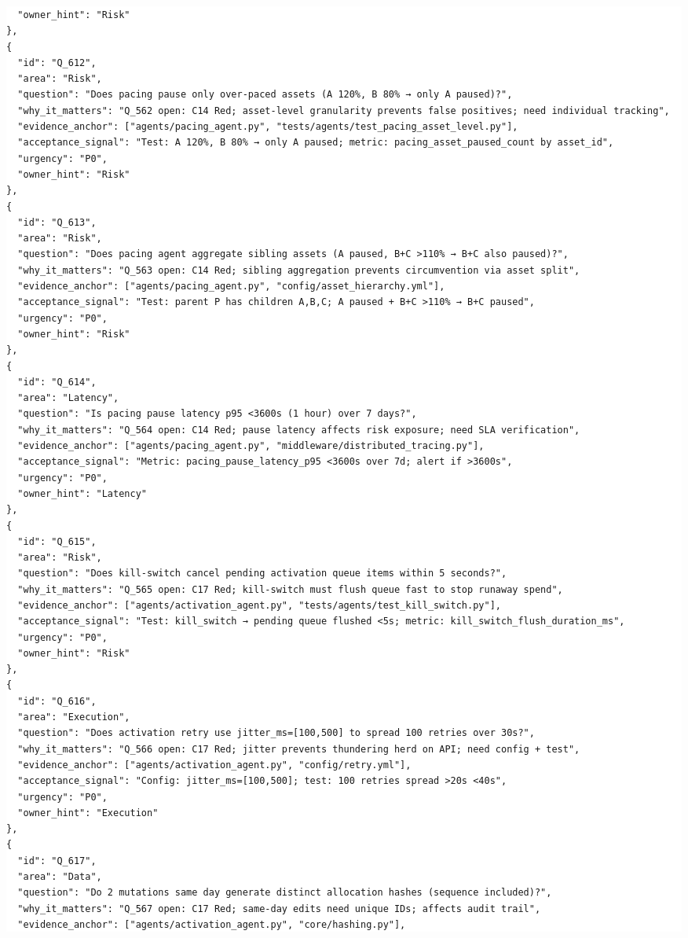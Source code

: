       "owner_hint": "Risk"
    },
    {
      "id": "Q_612",
      "area": "Risk",
      "question": "Does pacing pause only over-paced assets (A 120%, B 80% → only A paused)?",
      "why_it_matters": "Q_562 open: C14 Red; asset-level granularity prevents false positives; need individual tracking",
      "evidence_anchor": ["agents/pacing_agent.py", "tests/agents/test_pacing_asset_level.py"],
      "acceptance_signal": "Test: A 120%, B 80% → only A paused; metric: pacing_asset_paused_count by asset_id",
      "urgency": "P0",
      "owner_hint": "Risk"
    },
    {
      "id": "Q_613",
      "area": "Risk",
      "question": "Does pacing agent aggregate sibling assets (A paused, B+C >110% → B+C also paused)?",
      "why_it_matters": "Q_563 open: C14 Red; sibling aggregation prevents circumvention via asset split",
      "evidence_anchor": ["agents/pacing_agent.py", "config/asset_hierarchy.yml"],
      "acceptance_signal": "Test: parent P has children A,B,C; A paused + B+C >110% → B+C paused",
      "urgency": "P0",
      "owner_hint": "Risk"
    },
    {
      "id": "Q_614",
      "area": "Latency",
      "question": "Is pacing pause latency p95 <3600s (1 hour) over 7 days?",
      "why_it_matters": "Q_564 open: C14 Red; pause latency affects risk exposure; need SLA verification",
      "evidence_anchor": ["agents/pacing_agent.py", "middleware/distributed_tracing.py"],
      "acceptance_signal": "Metric: pacing_pause_latency_p95 <3600s over 7d; alert if >3600s",
      "urgency": "P0",
      "owner_hint": "Latency"
    },
    {
      "id": "Q_615",
      "area": "Risk",
      "question": "Does kill-switch cancel pending activation queue items within 5 seconds?",
      "why_it_matters": "Q_565 open: C17 Red; kill-switch must flush queue fast to stop runaway spend",
      "evidence_anchor": ["agents/activation_agent.py", "tests/agents/test_kill_switch.py"],
      "acceptance_signal": "Test: kill_switch → pending queue flushed <5s; metric: kill_switch_flush_duration_ms",
      "urgency": "P0",
      "owner_hint": "Risk"
    },
    {
      "id": "Q_616",
      "area": "Execution",
      "question": "Does activation retry use jitter_ms=[100,500] to spread 100 retries over 30s?",
      "why_it_matters": "Q_566 open: C17 Red; jitter prevents thundering herd on API; need config + test",
      "evidence_anchor": ["agents/activation_agent.py", "config/retry.yml"],
      "acceptance_signal": "Config: jitter_ms=[100,500]; test: 100 retries spread >20s <40s",
      "urgency": "P0",
      "owner_hint": "Execution"
    },
    {
      "id": "Q_617",
      "area": "Data",
      "question": "Do 2 mutations same day generate distinct allocation hashes (sequence included)?",
      "why_it_matters": "Q_567 open: C17 Red; same-day edits need unique IDs; affects audit trail",
      "evidence_anchor": ["agents/activation_agent.py", "core/hashing.py"],